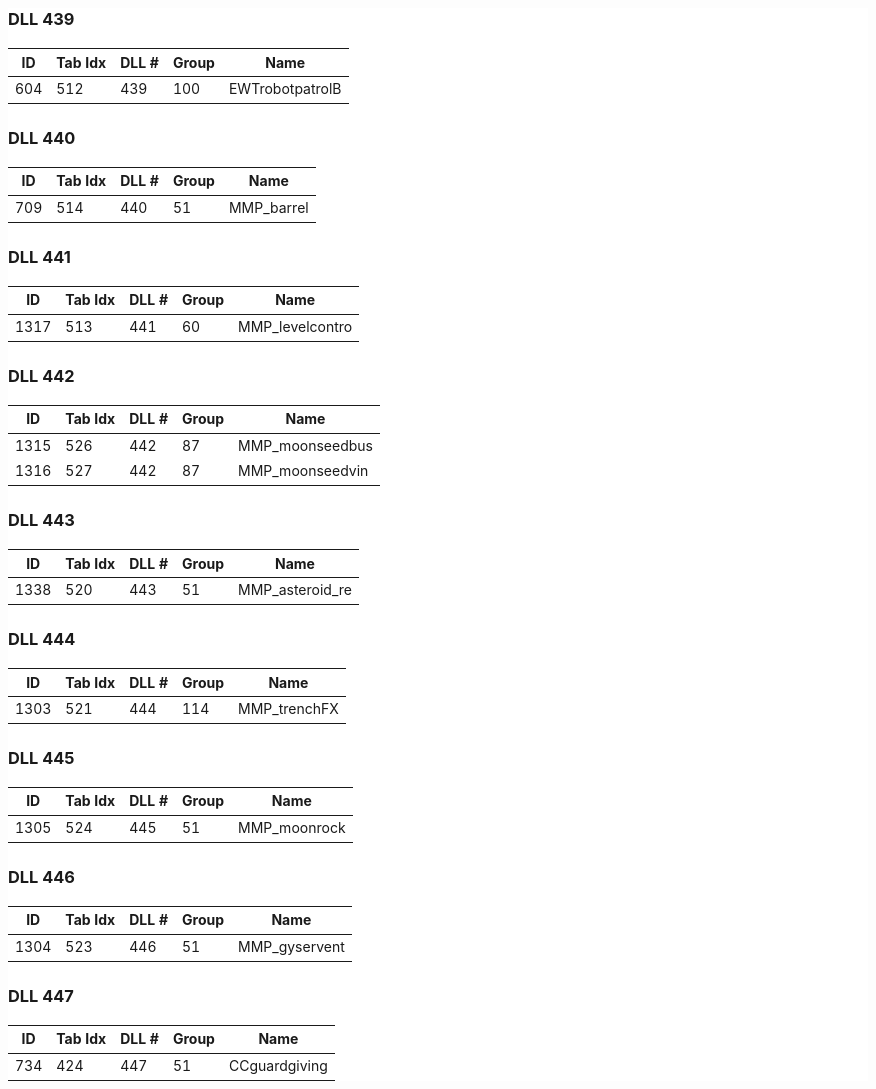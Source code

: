 ### DLL 439
|ID|Tab Idx|DLL #|Group|Name|
|--|-------|-----|-----|----|
|604|512|439|100|EWTrobotpatrolB|

### DLL 440
|ID|Tab Idx|DLL #|Group|Name|
|--|-------|-----|-----|----|
|709|514|440|51|MMP_barrel|

### DLL 441
|ID|Tab Idx|DLL #|Group|Name|
|--|-------|-----|-----|----|
|1317|513|441|60|MMP_levelcontro|

### DLL 442
|ID|Tab Idx|DLL #|Group|Name|
|--|-------|-----|-----|----|
|1315|526|442|87|MMP_moonseedbus|
|1316|527|442|87|MMP_moonseedvin|

### DLL 443
|ID|Tab Idx|DLL #|Group|Name|
|--|-------|-----|-----|----|
|1338|520|443|51|MMP_asteroid_re|

### DLL 444
|ID|Tab Idx|DLL #|Group|Name|
|--|-------|-----|-----|----|
|1303|521|444|114|MMP_trenchFX|

### DLL 445
|ID|Tab Idx|DLL #|Group|Name|
|--|-------|-----|-----|----|
|1305|524|445|51|MMP_moonrock|

### DLL 446
|ID|Tab Idx|DLL #|Group|Name|
|--|-------|-----|-----|----|
|1304|523|446|51|MMP_gyservent|

### DLL 447
|ID|Tab Idx|DLL #|Group|Name|
|--|-------|-----|-----|----|
|734|424|447|51|CCguardgiving|

